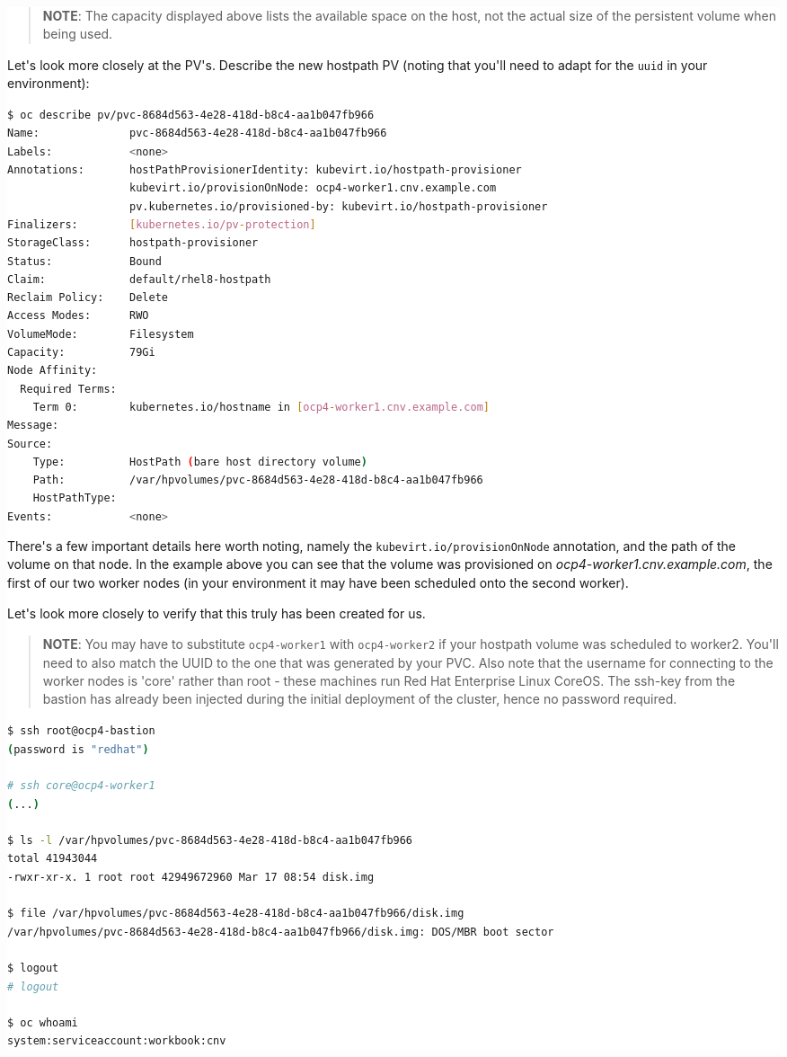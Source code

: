 > **NOTE**: The capacity displayed above lists the available space on the host, not the actual size of the persistent volume when being used.


Let's look more closely at the PV's. Describe the new hostpath PV (noting that you'll need to adapt for the `uuid` in your environment):

~~~bash
$ oc describe pv/pvc-8684d563-4e28-418d-b8c4-aa1b047fb966
Name:              pvc-8684d563-4e28-418d-b8c4-aa1b047fb966
Labels:            <none>
Annotations:       hostPathProvisionerIdentity: kubevirt.io/hostpath-provisioner
                   kubevirt.io/provisionOnNode: ocp4-worker1.cnv.example.com
                   pv.kubernetes.io/provisioned-by: kubevirt.io/hostpath-provisioner
Finalizers:        [kubernetes.io/pv-protection]
StorageClass:      hostpath-provisioner
Status:            Bound
Claim:             default/rhel8-hostpath
Reclaim Policy:    Delete
Access Modes:      RWO
VolumeMode:        Filesystem
Capacity:          79Gi
Node Affinity:
  Required Terms:
    Term 0:        kubernetes.io/hostname in [ocp4-worker1.cnv.example.com]
Message:
Source:
    Type:          HostPath (bare host directory volume)
    Path:          /var/hpvolumes/pvc-8684d563-4e28-418d-b8c4-aa1b047fb966
    HostPathType:
Events:            <none>
~~~

There's a few important details here worth noting, namely the `kubevirt.io/provisionOnNode` annotation, and the path of the volume on that node. In the example above you can see that the volume was provisioned on *ocp4-worker1.cnv.example.com*, the first of our two worker nodes (in your environment it may have been scheduled onto the second worker). 

Let's look more closely to verify that this truly has been created for us.

> **NOTE**: You may have to substitute `ocp4-worker1` with `ocp4-worker2` if your hostpath volume was scheduled to worker2. You'll need to also match the UUID to the one that was generated by your PVC. Also note that the username for connecting to the worker nodes is 'core' rather than root - these machines run Red Hat Enterprise Linux CoreOS. The ssh-key from the bastion has already been injected during the initial deployment of the cluster, hence no password required.

~~~bash
$ ssh root@ocp4-bastion
(password is "redhat")

# ssh core@ocp4-worker1
(...)

$ ls -l /var/hpvolumes/pvc-8684d563-4e28-418d-b8c4-aa1b047fb966
total 41943044                                                                                                
-rwxr-xr-x. 1 root root 42949672960 Mar 17 08:54 disk.img

$ file /var/hpvolumes/pvc-8684d563-4e28-418d-b8c4-aa1b047fb966/disk.img
/var/hpvolumes/pvc-8684d563-4e28-418d-b8c4-aa1b047fb966/disk.img: DOS/MBR boot sector

$ logout
# logout

$ oc whoami
system:serviceaccount:workbook:cnv
~~~
